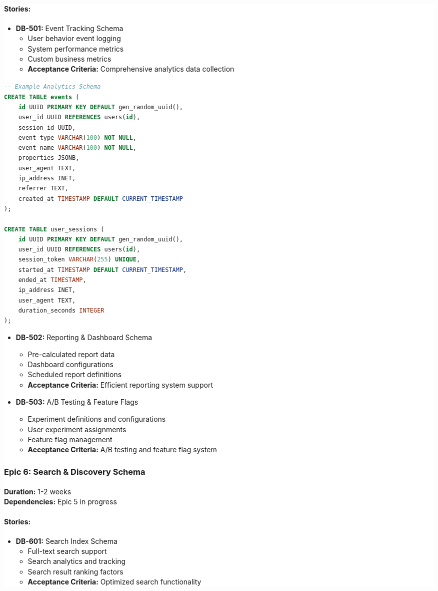 #### Stories:
- **DB-501:** Event Tracking Schema
  - User behavior event logging
  - System performance metrics
  - Custom business metrics
  - **Acceptance Criteria:** Comprehensive analytics data collection

```sql
-- Example Analytics Schema
CREATE TABLE events (
    id UUID PRIMARY KEY DEFAULT gen_random_uuid(),
    user_id UUID REFERENCES users(id),
    session_id UUID,
    event_type VARCHAR(100) NOT NULL,
    event_name VARCHAR(100) NOT NULL,
    properties JSONB,
    user_agent TEXT,
    ip_address INET,
    referrer TEXT,
    created_at TIMESTAMP DEFAULT CURRENT_TIMESTAMP
);

CREATE TABLE user_sessions (
    id UUID PRIMARY KEY DEFAULT gen_random_uuid(),
    user_id UUID REFERENCES users(id),
    session_token VARCHAR(255) UNIQUE,
    started_at TIMESTAMP DEFAULT CURRENT_TIMESTAMP,
    ended_at TIMESTAMP,
    ip_address INET,
    user_agent TEXT,
    duration_seconds INTEGER
);
```

- **DB-502:** Reporting & Dashboard Schema
  - Pre-calculated report data
  - Dashboard configurations
  - Scheduled report definitions
  - **Acceptance Criteria:** Efficient reporting system support

- **DB-503:** A/B Testing & Feature Flags
  - Experiment definitions and configurations
  - User experiment assignments
  - Feature flag management
  - **Acceptance Criteria:** A/B testing and feature flag system

### Epic 6: Search & Discovery Schema
**Duration:** 1-2 weeks  
**Dependencies:** Epic 5 in progress

#### Stories:
- **DB-601:** Search Index Schema
  - Full-text search support
  - Search analytics and tracking
  - Search result ranking factors
  - **Acceptance Criteria:** Optimized search functionality
